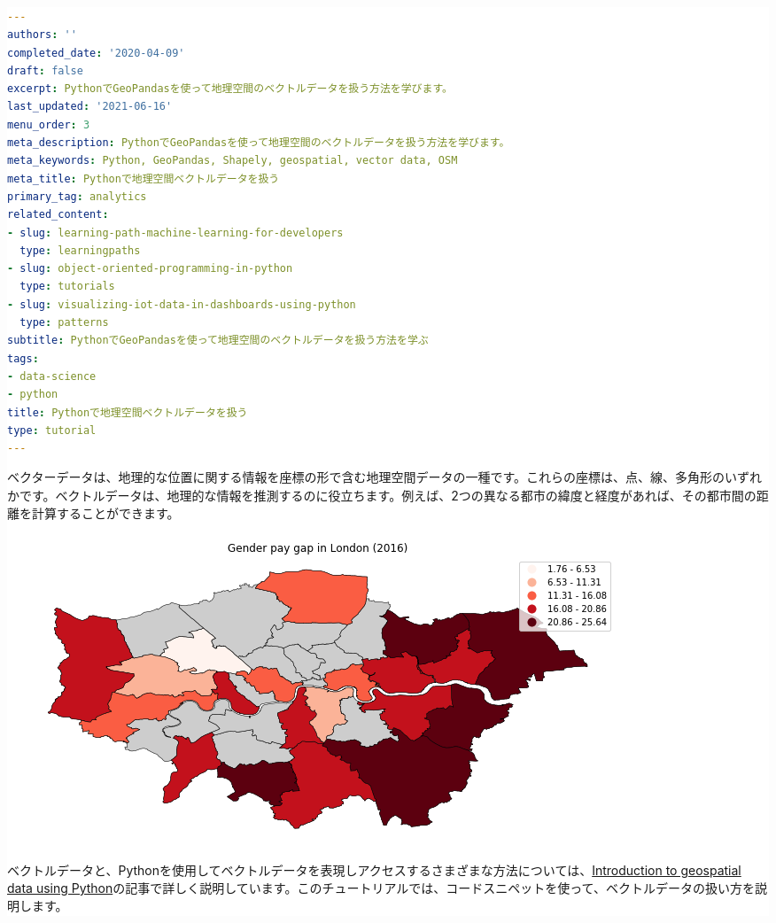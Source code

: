 ```yaml
---
authors: ''
completed_date: '2020-04-09'
draft: false
excerpt: PythonでGeoPandasを使って地理空間のベクトルデータを扱う方法を学びます。
last_updated: '2021-06-16'
menu_order: 3
meta_description: PythonでGeoPandasを使って地理空間のベクトルデータを扱う方法を学びます。
meta_keywords: Python, GeoPandas, Shapely, geospatial, vector data, OSM
meta_title: Pythonで地理空間ベクトルデータを扱う
primary_tag: analytics
related_content:
- slug: learning-path-machine-learning-for-developers
  type: learningpaths
- slug: object-oriented-programming-in-python
  type: tutorials
- slug: visualizing-iot-data-in-dashboards-using-python
  type: patterns
subtitle: PythonでGeoPandasを使って地理空間のベクトルデータを扱う方法を学ぶ
tags:
- data-science
- python
title: Pythonで地理空間ベクトルデータを扱う
type: tutorial
---
```


ベクターデータは、地理的な位置に関する情報を座標の形で含む地理空間データの一種です。これらの座標は、点、線、多角形のいずれかです。ベクトルデータは、地理的な情報を推測するのに役立ちます。例えば、2つの異なる都市の緯度と経度があれば、その都市間の距離を計算することができます。

![イントロプロット](images/intro-plot.png)

ベクトルデータと、Pythonを使用してベクトルデータを表現しアクセスするさまざまな方法については、[Introduction to geospatial data using Python](/learningpaths/data-analysis-using-python/introduction-togeospatial-data-using-python/)の記事で詳しく説明しています。このチュートリアルでは、コードスニペットを使って、ベクトルデータの扱い方を説明します。
